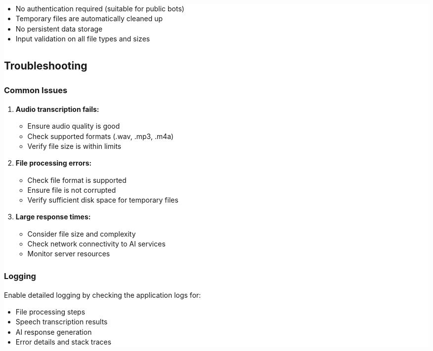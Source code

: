 - No authentication required (suitable for public bots)
- Temporary files are automatically cleaned up
- No persistent data storage
- Input validation on all file types and sizes

## Troubleshooting

### Common Issues

1. **Audio transcription fails:**
   - Ensure audio quality is good
   - Check supported formats (.wav, .mp3, .m4a)
   - Verify file size is within limits

2. **File processing errors:**
   - Check file format is supported
   - Ensure file is not corrupted
   - Verify sufficient disk space for temporary files

3. **Large response times:**
   - Consider file size and complexity
   - Check network connectivity to AI services
   - Monitor server resources

### Logging

Enable detailed logging by checking the application logs for:
- File processing steps
- Speech transcription results
- AI response generation
- Error details and stack traces
